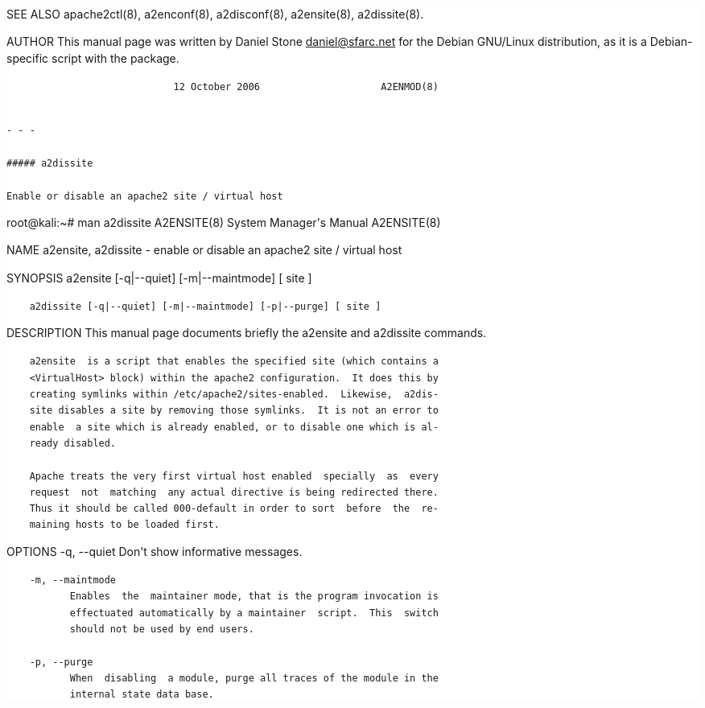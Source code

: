  SEE ALSO
        apache2ctl(8), a2enconf(8), a2disconf(8), a2ensite(8), a2dissite(8).
 
 AUTHOR
        This manual page was written by Daniel Stone <daniel@sfarc.net> for the
        Debian GNU/Linux distribution, as it is a Debian-specific  script  with
        the package.
 
                                 12 October 2006                     A2ENMOD(8)
 ```
 
 - - -
 
 ##### a2dissite
 
 Enable or disable an apache2 site / virtual host
 
 ```
 root@kali:~# man a2dissite
 A2ENSITE(8)                 System Manager's Manual                A2ENSITE(8)
 
 NAME
        a2ensite, a2dissite - enable or disable an apache2 site / virtual host
 
 SYNOPSIS
        a2ensite [-q|--quiet] [-m|--maintmode] [ site ]
 
        a2dissite [-q|--quiet] [-m|--maintmode] [-p|--purge] [ site ]
 
 DESCRIPTION
        This manual page documents briefly the a2ensite and a2dissite commands.
 
        a2ensite  is a script that enables the specified site (which contains a
        <VirtualHost> block) within the apache2 configuration.  It does this by
        creating symlinks within /etc/apache2/sites-enabled.  Likewise,  a2dis-
        site disables a site by removing those symlinks.  It is not an error to
        enable  a site which is already enabled, or to disable one which is al-
        ready disabled.
 
        Apache treats the very first virtual host enabled  specially  as  every
        request  not  matching  any actual directive is being redirected there.
        Thus it should be called 000-default in order to sort  before  the  re-
        maining hosts to be loaded first.
 
 OPTIONS
        -q, --quiet
               Don't show informative messages.
 
        -m, --maintmode
               Enables  the  maintainer mode, that is the program invocation is
               effectuated automatically by a maintainer  script.  This  switch
               should not be used by end users.
 
        -p, --purge
               When  disabling  a module, purge all traces of the module in the
               internal state data base.
 